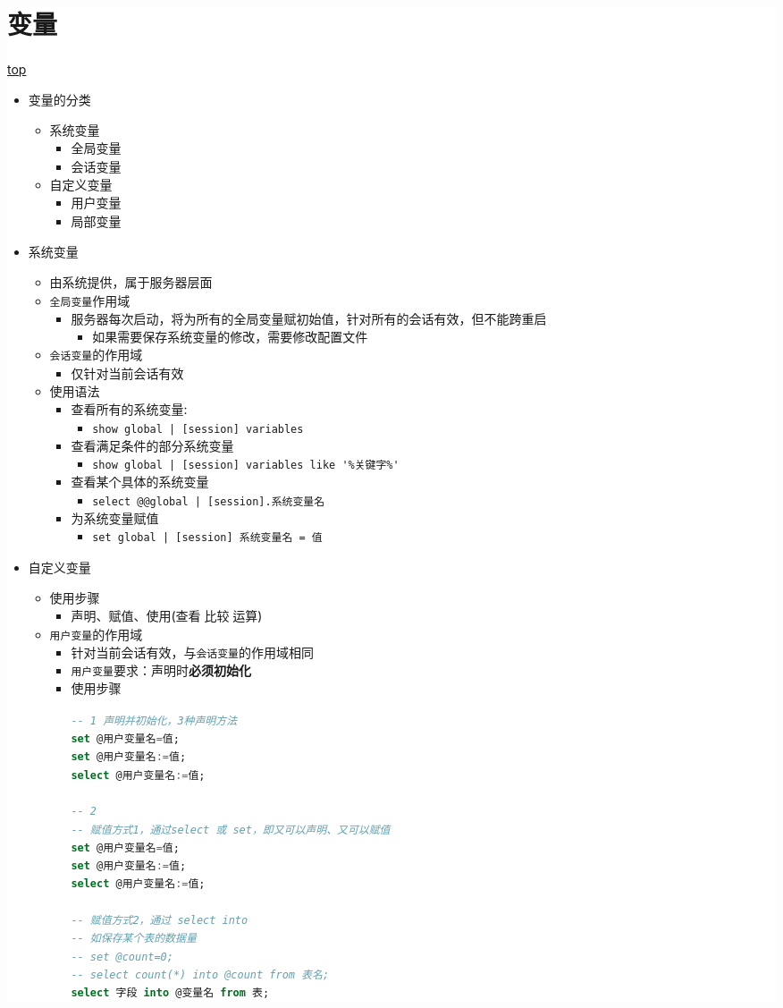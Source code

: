 
# 变量
[top](#catalog)
- 变量的分类
    - 系统变量
        - 全局变量
        - 会话变量
    - 自定义变量
        - 用户变量
        - 局部变量

- 系统变量
    - 由系统提供，属于服务器层面
    - `全局变量`作用域
        - 服务器每次启动，将为所有的全局变量赋初始值，针对所有的会话有效，但不能跨重启
            - 如果需要保存系统变量的修改，需要修改配置文件
    - `会话变量`的作用域
        - 仅针对当前会话有效
    - 使用语法
        - 查看所有的系统变量: 
            - `show global | [session] variables`
        - 查看满足条件的部分系统变量
            - `show global | [session] variables like '%关键字%'`
        - 查看某个具体的系统变量
            - `select @@global | [session].系统变量名`
        - 为系统变量赋值
            - `set global | [session] 系统变量名 = 值`

- 自定义变量
    - 使用步骤
        - 声明、赋值、使用(查看 比较 运算)
    - `用户变量`的作用域
        - 针对当前会话有效，与`会话变量`的作用域相同
        - `用户变量`要求：声明时**必须初始化**
        - 使用步骤
            ```sql
            -- 1 声明并初始化，3种声明方法
            set @用户变量名=值;
            set @用户变量名:=值;
            select @用户变量名:=值;

            -- 2 
            -- 赋值方式1，通过select 或 set，即又可以声明、又可以赋值
            set @用户变量名=值;
            set @用户变量名:=值;
            select @用户变量名:=值;

            -- 赋值方式2，通过 select into
            -- 如保存某个表的数据量
            -- set @count=0;
            -- select count(*) into @count from 表名;
            select 字段 into @变量名 from 表;
